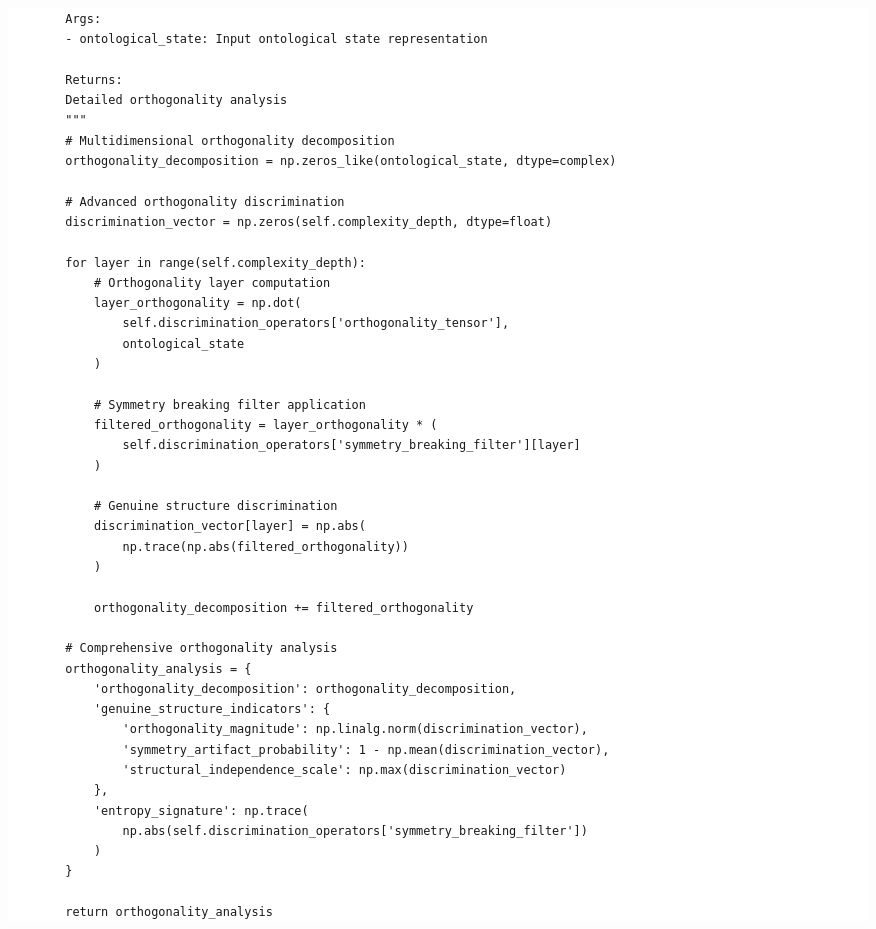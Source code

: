            Args:
            - ontological_state: Input ontological state representation
            
            Returns:
            Detailed orthogonality analysis
            """
            # Multidimensional orthogonality decomposition
            orthogonality_decomposition = np.zeros_like(ontological_state, dtype=complex)
            
            # Advanced orthogonality discrimination
            discrimination_vector = np.zeros(self.complexity_depth, dtype=float)
            
            for layer in range(self.complexity_depth):
                # Orthogonality layer computation
                layer_orthogonality = np.dot(
                    self.discrimination_operators['orthogonality_tensor'],
                    ontological_state
                )
                
                # Symmetry breaking filter application
                filtered_orthogonality = layer_orthogonality * (
                    self.discrimination_operators['symmetry_breaking_filter'][layer]
                )
                
                # Genuine structure discrimination
                discrimination_vector[layer] = np.abs(
                    np.trace(np.abs(filtered_orthogonality))
                )
                
                orthogonality_decomposition += filtered_orthogonality
            
            # Comprehensive orthogonality analysis
            orthogonality_analysis = {
                'orthogonality_decomposition': orthogonality_decomposition,
                'genuine_structure_indicators': {
                    'orthogonality_magnitude': np.linalg.norm(discrimination_vector),
                    'symmetry_artifact_probability': 1 - np.mean(discrimination_vector),
                    'structural_independence_scale': np.max(discrimination_vector)
                },
                'entropy_signature': np.trace(
                    np.abs(self.discrimination_operators['symmetry_breaking_filter'])
                )
            }
            
            return orthogonality_analysis
        
